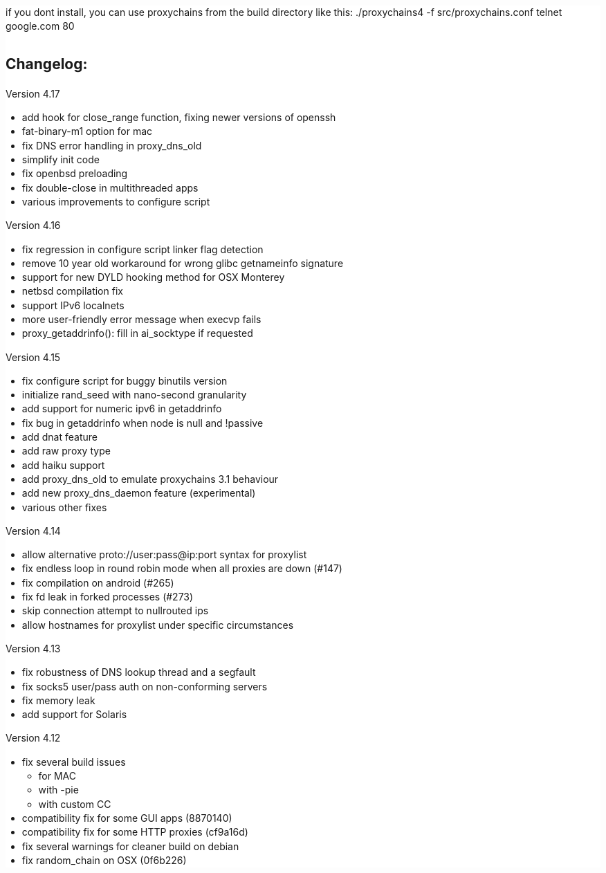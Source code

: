   if you dont install, you can use proxychains from the build directory
  like this: ./proxychains4 -f src/proxychains.conf telnet google.com 80

Changelog:
----------
Version 4.17
- add hook for close\_range function, fixing newer versions of openssh
- fat-binary-m1 option for mac
- fix DNS error handling in proxy\_dns\_old
- simplify init code
- fix openbsd preloading
- fix double-close in multithreaded apps
- various improvements to configure script

Version 4.16
- fix regression in configure script linker flag detection
- remove 10 year old workaround for wrong glibc getnameinfo signature
- support for new DYLD hooking method for OSX Monterey
- netbsd compilation fix
- support IPv6 localnets
- more user-friendly error message when execvp fails
- proxy\_getaddrinfo(): fill in ai\_socktype if requested

Version 4.15
- fix configure script for buggy binutils version
- initialize rand\_seed with nano-second granularity
- add support for numeric ipv6 in getaddrinfo
- fix bug in getaddrinfo when node is null and !passive
- add dnat feature
- add raw proxy type
- add haiku support
- add proxy\_dns\_old to emulate proxychains 3.1 behaviour
- add new proxy\_dns\_daemon feature (experimental)
- various other fixes

Version 4.14
- allow alternative proto://user:pass@ip:port syntax for proxylist
- fix endless loop in round robin mode when all proxies are down (#147)
- fix compilation on android (#265)
- fix fd leak in forked processes (#273)
- skip connection attempt to nullrouted ips
- allow hostnames for proxylist under specific circumstances

Version 4.13
- fix robustness of DNS lookup thread and a segfault
- fix socks5 user/pass auth on non-conforming servers
- fix memory leak
- add support for Solaris

Version 4.12
- fix several build issues
  - for MAC
  - with -pie
  - with custom CC
- compatibility fix for some GUI apps (8870140)
- compatibility fix for some HTTP proxies (cf9a16d)
- fix several warnings for cleaner build on debian
- fix random\_chain on OSX (0f6b226)
